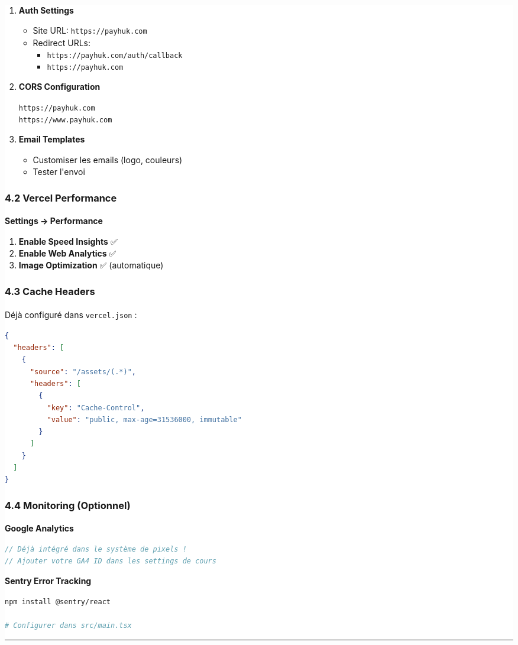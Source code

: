 1. **Auth Settings**
   - Site URL: `https://payhuk.com`
   - Redirect URLs:
     - `https://payhuk.com/auth/callback`
     - `https://payhuk.com`

2. **CORS Configuration**
   ```
   https://payhuk.com
   https://www.payhuk.com
   ```

3. **Email Templates**
   - Customiser les emails (logo, couleurs)
   - Tester l'envoi

### 4.2 Vercel Performance

**Settings → Performance**

1. **Enable Speed Insights** ✅
2. **Enable Web Analytics** ✅
3. **Image Optimization** ✅ (automatique)

### 4.3 Cache Headers

Déjà configuré dans `vercel.json` :

```json
{
  "headers": [
    {
      "source": "/assets/(.*)",
      "headers": [
        {
          "key": "Cache-Control",
          "value": "public, max-age=31536000, immutable"
        }
      ]
    }
  ]
}
```

### 4.4 Monitoring (Optionnel)

**Google Analytics**
```typescript
// Déjà intégré dans le système de pixels !
// Ajouter votre GA4 ID dans les settings de cours
```

**Sentry Error Tracking**
```bash
npm install @sentry/react

# Configurer dans src/main.tsx
```

---